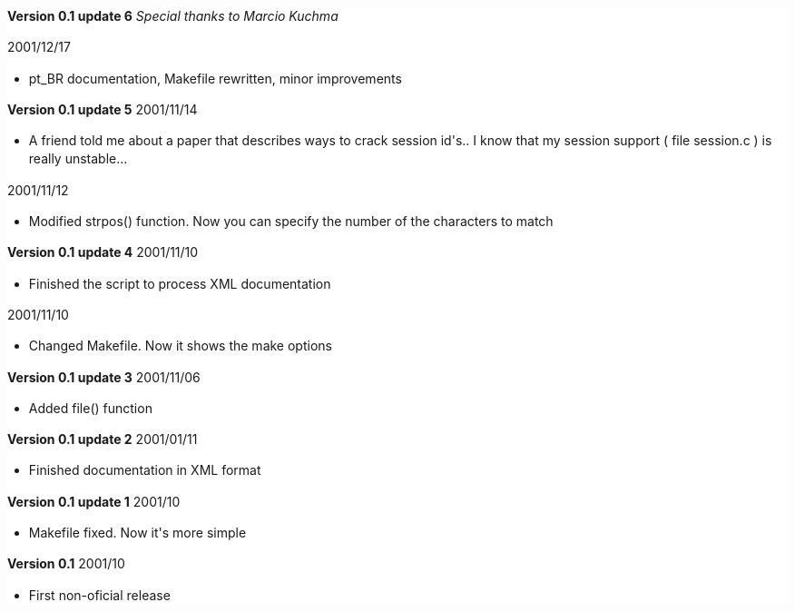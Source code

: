__Version 0.1 update 6__
_Special thanks to Marcio Kuchma_

2001/12/17

* pt_BR documentation, Makefile rewritten, minor improvements

__Version 0.1 update 5__
2001/11/14  

* A friend told me about a paper that describes ways to crack session id's.. I know that my session support ( file session.c ) is really unstable... 

2001/11/12  

* Modified strpos() function. Now you can specify the number of the characters to match

__Version 0.1 update 4__
2001/11/10  

* Finished the script to process XML documentation

2001/11/10 

* Changed Makefile. Now it shows the make options

__Version 0.1 update 3__
2001/11/06 

* Added file() function

__Version 0.1 update 2__
2001/01/11 

* Finished documentation in XML format

__Version 0.1 update 1__
2001/10 

* Makefile fixed. Now it's more simple

__Version 0.1__
2001/10 

* First non-oficial release
